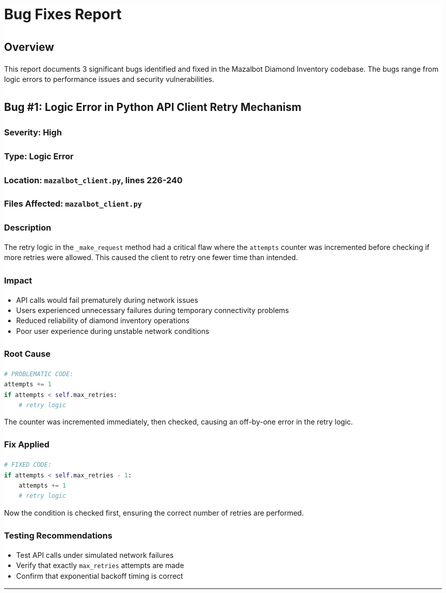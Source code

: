 # Bug Fixes Report

## Overview
This report documents 3 significant bugs identified and fixed in the Mazalbot Diamond Inventory codebase. The bugs range from logic errors to performance issues and security vulnerabilities.

## Bug #1: Logic Error in Python API Client Retry Mechanism

### **Severity**: High
### **Type**: Logic Error
### **Location**: `mazalbot_client.py`, lines 226-240
### **Files Affected**: `mazalbot_client.py`

### Description
The retry logic in the `_make_request` method had a critical flaw where the `attempts` counter was incremented before checking if more retries were allowed. This caused the client to retry one fewer time than intended.

### Impact
- API calls would fail prematurely during network issues
- Users experienced unnecessary failures during temporary connectivity problems  
- Reduced reliability of diamond inventory operations
- Poor user experience during unstable network conditions

### Root Cause
```python
# PROBLEMATIC CODE:
attempts += 1
if attempts < self.max_retries:
    # retry logic
```
The counter was incremented immediately, then checked, causing an off-by-one error in the retry logic.

### Fix Applied
```python
# FIXED CODE:
if attempts < self.max_retries - 1:
    attempts += 1
    # retry logic
```
Now the condition is checked first, ensuring the correct number of retries are performed.

### Testing Recommendations
- Test API calls under simulated network failures
- Verify that exactly `max_retries` attempts are made
- Confirm that exponential backoff timing is correct

---